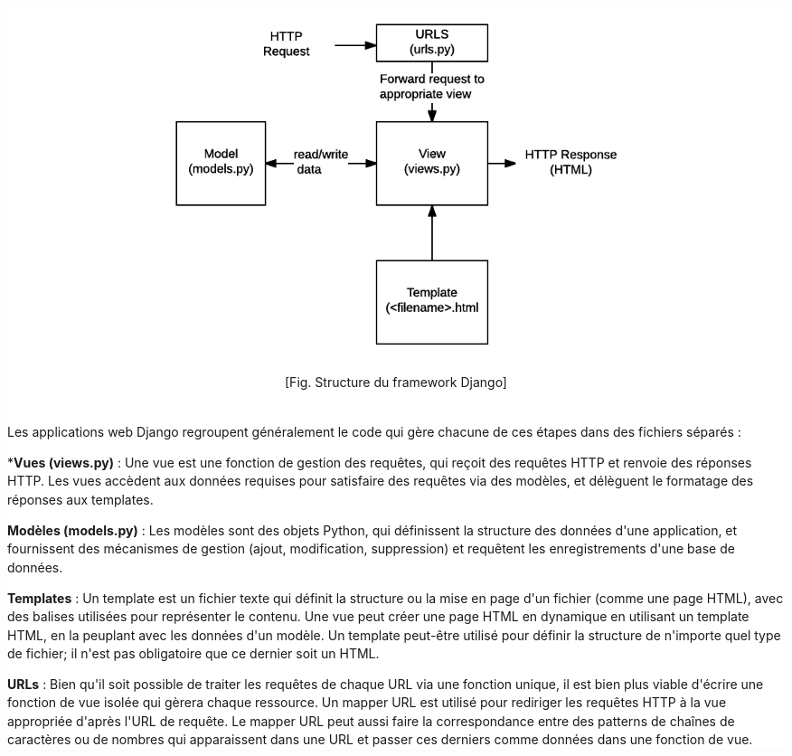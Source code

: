 <div style="text-align: center">
<img src=./img/figures/django.png width="50000" height="400" ><br>[Fig. Structure du framework Django]
</div><br>

Les applications web Django regroupent généralement le code qui gère chacune de ces étapes dans des fichiers séparés :

***Vues (views.py)** : Une vue est une fonction de gestion des requêtes, qui reçoit des requêtes HTTP et renvoie des réponses HTTP. Les vues accèdent aux données requises pour satisfaire des requêtes via des modèles, et délèguent le formatage des réponses aux templates.

**Modèles (models.py)** : Les modèles sont des objets Python, qui définissent la structure des données d'une application, et fournissent des mécanismes de gestion (ajout, modification, suppression) et requêtent les enregistrements d'une base de données.

**Templates** : Un template est un fichier texte qui définit la structure ou la mise en page d'un fichier (comme une page HTML), avec des balises utilisées pour représenter le contenu. Une vue peut créer une page HTML en dynamique en utilisant un template HTML, en la peuplant avec les données d'un modèle. Un template peut-être utilisé pour définir la structure de n'importe quel type de fichier; il n'est pas obligatoire que ce dernier soit un HTML.

**URLs** :  Bien qu'il soit possible de traiter les requêtes de chaque URL via une fonction unique, il est bien plus viable d'écrire une fonction de vue isolée qui gèrera chaque ressource. Un mapper URL est utilisé pour rediriger les requêtes HTTP à la vue appropriée d'après l'URL de requête. Le mapper URL peut aussi faire la correspondance entre des patterns de chaînes de caractères ou de nombres qui apparaissent dans une URL et passer ces derniers comme données dans une fonction de vue.
